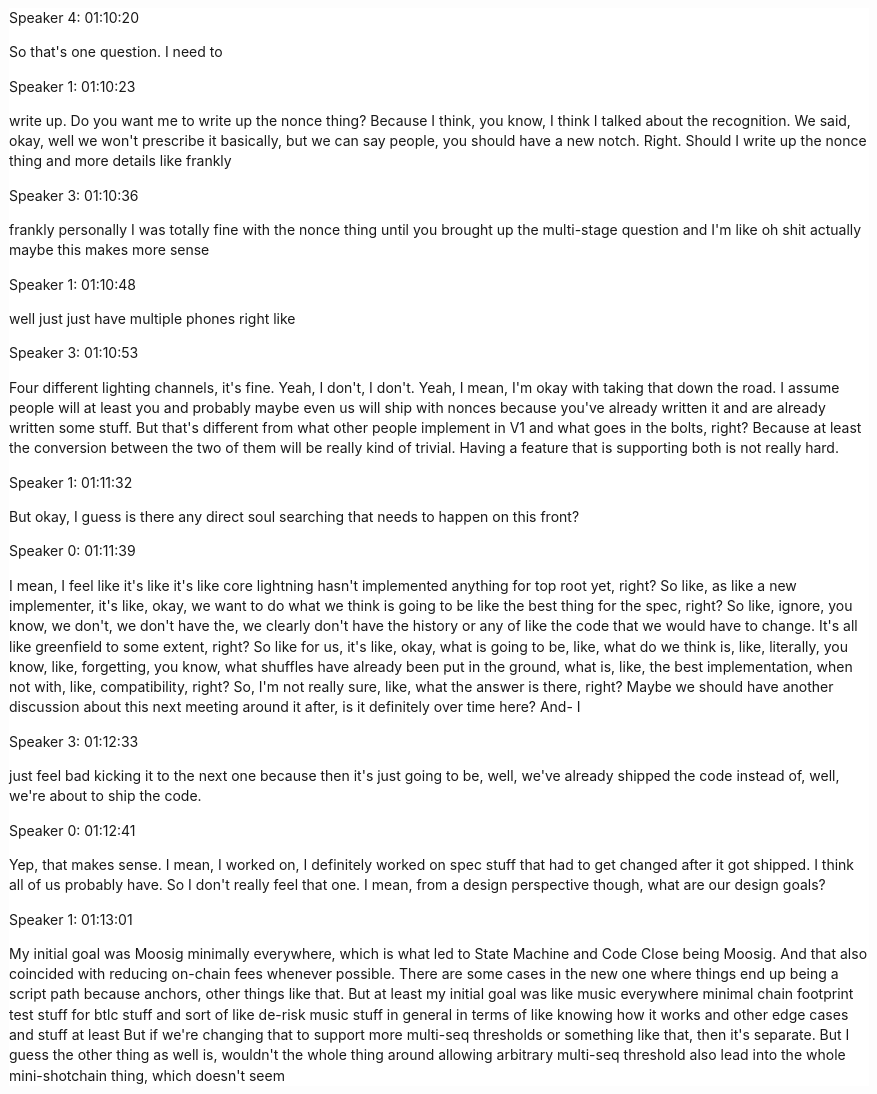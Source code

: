 Speaker 4: 01:10:20

So that's one question. I need to

Speaker 1: 01:10:23

write up. Do you want me to write up the nonce thing? Because I think, you know, I think I talked about the recognition. We said, okay, well we won't prescribe it basically, but we can say people, you should have a new notch. Right. Should I write up the nonce thing and more details like frankly

Speaker 3: 01:10:36

frankly personally I was totally fine with the nonce thing until you brought up the multi-stage question and I'm like oh shit actually maybe this makes more sense

Speaker 1: 01:10:48

well just just have multiple phones right like

Speaker 3: 01:10:53

Four different lighting channels, it's fine. Yeah, I don't, I don't. Yeah, I mean, I'm okay with taking that down the road. I assume people will at least you and probably maybe even us will ship with nonces because you've already written it and are already written some stuff. But that's different from what other people implement in V1 and what goes in the bolts, right? Because at least the conversion between the two of them will be really kind of trivial. Having a feature that is supporting both is not really hard.

Speaker 1: 01:11:32

But okay, I guess is there any direct soul searching that needs to happen on this front?

Speaker 0: 01:11:39

I mean, I feel like it's like it's like core lightning hasn't implemented anything for top root yet, right? So like, as like a new implementer, it's like, okay, we want to do what we think is going to be like the best thing for the spec, right? So like, ignore, you know, we don't, we don't have the, we clearly don't have the history or any of like the code that we would have to change. It's all like greenfield to some extent, right? So like for us, it's like, okay, what is going to be, like, what do we think is, like, literally, you know, like, forgetting, you know, what shuffles have already been put in the ground, what is, like, the best implementation, when not with, like, compatibility, right? So, I'm not really sure, like, what the answer is there, right? Maybe we should have another discussion about this next meeting around it after, is it definitely over time here? And- I

Speaker 3: 01:12:33

just feel bad kicking it to the next one because then it's just going to be, well, we've already shipped the code instead of, well, we're about to ship the code.

Speaker 0: 01:12:41

Yep, that makes sense. I mean, I worked on, I definitely worked on spec stuff that had to get changed after it got shipped. I think all of us probably have. So I don't really feel that one. I mean, from a design perspective though, what are our design goals?

Speaker 1: 01:13:01

My initial goal was Moosig minimally everywhere, which is what led to State Machine and Code Close being Moosig. And that also coincided with reducing on-chain fees whenever possible. There are some cases in the new one where things end up being a script path because anchors, other things like that. But at least my initial goal was like music everywhere minimal chain footprint test stuff for btlc stuff and sort of like de-risk music stuff in general in terms of like knowing how it works and other edge cases and stuff at least But if we're changing that to support more multi-seq thresholds or something like that, then it's separate. But I guess the other thing as well is, wouldn't the whole thing around allowing arbitrary multi-seq threshold also lead into the whole mini-shotchain thing, which doesn't seem
